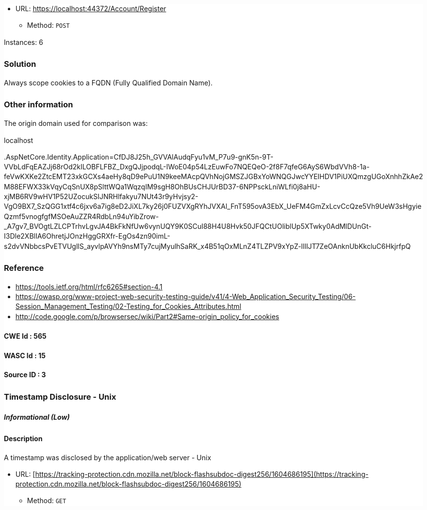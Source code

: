   
  
  
* URL: [https://localhost:44372/Account/Register](https://localhost:44372/Account/Register)
  
  
  * Method: `POST`
  
  
  
  
Instances: 6
  
### Solution
<p>Always scope cookies to a FQDN (Fully Qualified Domain Name).</p>
  
### Other information
<p>The origin domain used for comparison was: </p><p>localhost</p><p>.AspNetCore.Identity.Application=CfDJ8J25h_GVVAlAudqFyu1vM_P7u9-gnK5n-9T-VVbLdFqEAZJj68rOd2kILOBFLFBZ_DxgQJjpodqL-IWoE04p54LzEuwFo7NQEQeO-2f8F7qfeG6AyS6WbdVVh8-1a-feVwKXKe2ZtcEMT23xkGCXs4aeHy8qD9ePuU1N9keeMAcpQVhNojGMSZJGBxYoWNQGJwcYYEIHDV1PiUXQmzgUGoXnhhZkAe2M88EFWX33kVqyCqSnUX8pSlttWQa1WqzqIM9sgH8OhBUsCHJUrBD37-6NPPsckLniWLfi0j8aHU-xjMB6RV9wHV1P52UZocukSIJNRHlfakyu7NUt43r9yHvjsy2-VgO9BX7_SzQGG1xtf4c6jxv6a7ig8eD2JiXL7ky26j0FUZVXgRYhJVXAl_FnT595ovA3EbX_UeFM4GmZxLcvCcQze5Vh9UeW3sHgyieQzmf5vnogfgfMSOeAuZZR4RdbLn94uYibZrow-_A7gv7_BVOgtLZLCPTrhvLgvJA4BkFkNfUw6vynUQY9K0SCuI88H4U8Hvk50JFQCtUOliblUp5XTwky0AdMlDUnGt-I3Dle2XBlIA6OhretjJOnzHggGRXfr-EgOs4zn90imL-s2dvVNbbcsPvETVUgllS_ayvlpAVYh9nsMTy7cujMyulhSaRK_x4B51qOxMLnZ4TLZPV9xYpZ-lIllJT7ZeOAnknUbKkcluC6HkjrfpQ</p><p></p>
  
### Reference
* https://tools.ietf.org/html/rfc6265#section-4.1
* https://owasp.org/www-project-web-security-testing-guide/v41/4-Web_Application_Security_Testing/06-Session_Management_Testing/02-Testing_for_Cookies_Attributes.html
* http://code.google.com/p/browsersec/wiki/Part2#Same-origin_policy_for_cookies

  
#### CWE Id : 565
  
#### WASC Id : 15
  
#### Source ID : 3

  
  
  
  
### Timestamp Disclosure - Unix
##### Informational (Low)
  
  
  
  
#### Description
<p>A timestamp was disclosed by the application/web server - Unix</p>
  
  
  
* URL: [https://tracking-protection.cdn.mozilla.net/block-flashsubdoc-digest256/1604686195](https://tracking-protection.cdn.mozilla.net/block-flashsubdoc-digest256/1604686195)
  
  
  * Method: `GET`
  